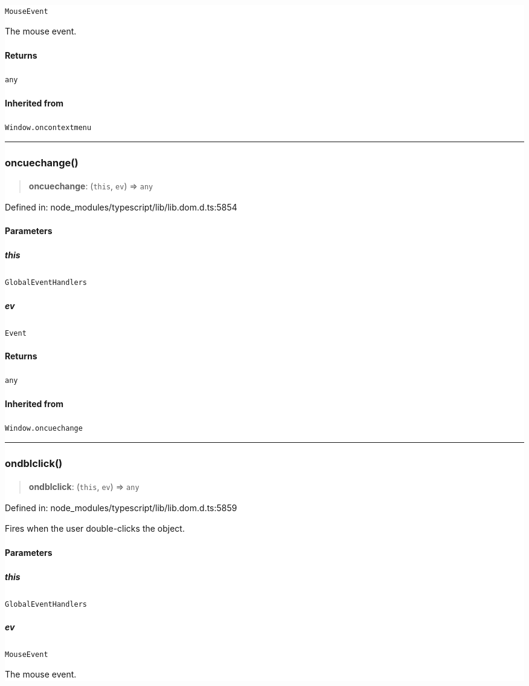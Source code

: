 `MouseEvent`

The mouse event.

#### Returns

`any`

#### Inherited from

`Window.oncontextmenu`

***

### oncuechange()

> **oncuechange**: (`this`, `ev`) => `any`

Defined in: node\_modules/typescript/lib/lib.dom.d.ts:5854

#### Parameters

##### this

`GlobalEventHandlers`

##### ev

`Event`

#### Returns

`any`

#### Inherited from

`Window.oncuechange`

***

### ondblclick()

> **ondblclick**: (`this`, `ev`) => `any`

Defined in: node\_modules/typescript/lib/lib.dom.d.ts:5859

Fires when the user double-clicks the object.

#### Parameters

##### this

`GlobalEventHandlers`

##### ev

`MouseEvent`

The mouse event.
